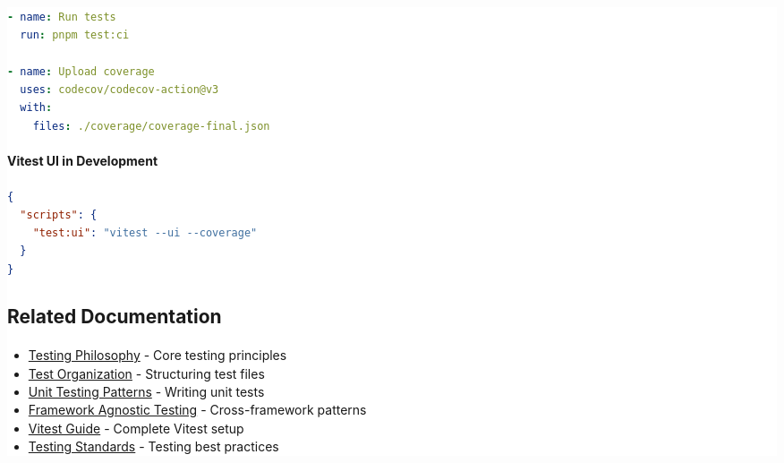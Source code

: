 ```yaml
- name: Run tests
  run: pnpm test:ci
  
- name: Upload coverage
  uses: codecov/codecov-action@v3
  with:
    files: ./coverage/coverage-final.json
```

#### Vitest UI in Development

```json
{
  "scripts": {
    "test:ui": "vitest --ui --coverage"
  }
}
```

## Related Documentation

- [Testing Philosophy](../conventions/testing-philosophy.md) - Core testing principles
- [Test Organization](../conventions/testing-organization.md) - Structuring test files
- [Unit Testing Patterns](../patterns/testing-unit.md) - Writing unit tests
- [Framework Agnostic Testing](../patterns/framework-agnostic-testing.md) - Cross-framework patterns
- [Vitest Guide](../guides/vitest-guide.md) - Complete Vitest setup
- [Testing Standards](../standards/testing-standards.md) - Testing best practices
